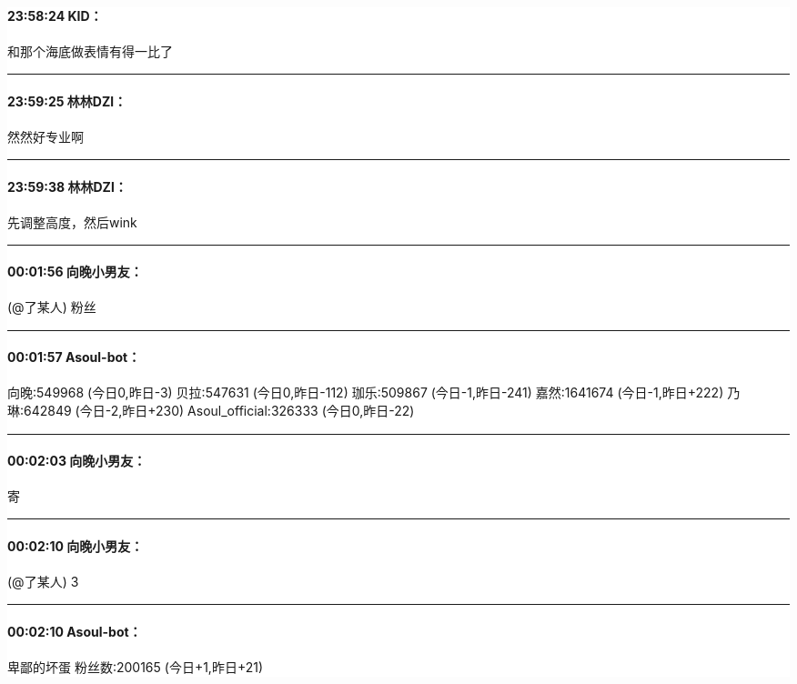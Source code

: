 #### 23:58:24  KID：

和那个海底做表情有得一比了

*****

#### 23:59:25  林林DZl：

然然好专业啊

*****

#### 23:59:38  林林DZl：

先调整高度，然后wink

*****

#### 00:01:56  向晚小男友：

(@了某人)   粉丝

*****

#### 00:01:57  Asoul-bot：

向晚:549968
(今日0,昨日-3)
贝拉:547631
(今日0,昨日-112)
珈乐:509867
(今日-1,昨日-241)
嘉然:1641674
(今日-1,昨日+222)
乃琳:642849
(今日-2,昨日+230)
Asoul_official:326333
(今日0,昨日-22)


*****

#### 00:02:03  向晚小男友：

寄

*****

#### 00:02:10  向晚小男友：

(@了某人)   3

*****

#### 00:02:10  Asoul-bot：

卑鄙的坏蛋
粉丝数:200165
(今日+1,昨日+21)
